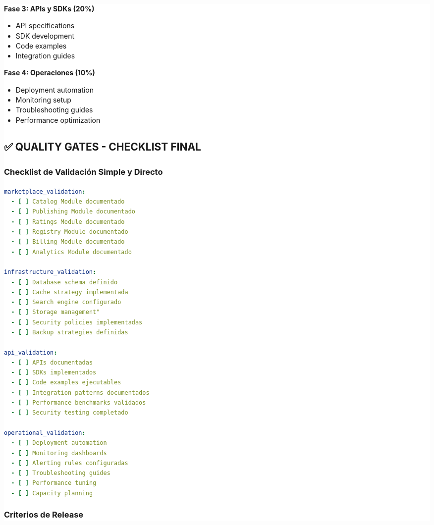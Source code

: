 **Fase 3: APIs y SDKs (20%)**
- API specifications
- SDK development
- Code examples
- Integration guides

**Fase 4: Operaciones (10%)**
- Deployment automation
- Monitoring setup
- Troubleshooting guides
- Performance optimization

## ✅ QUALITY GATES - CHECKLIST FINAL

### Checklist de Validación Simple y Directo

```yaml
marketplace_validation:
  - [ ] Catalog Module documentado
  - [ ] Publishing Module documentado
  - [ ] Ratings Module documentado
  - [ ] Registry Module documentado
  - [ ] Billing Module documentado
  - [ ] Analytics Module documentado
  
infrastructure_validation:
  - [ ] Database schema definido
  - [ ] Cache strategy implementada
  - [ ] Search engine configurado
  - [ ] Storage management"
  - [ ] Security policies implementadas
  - [ ] Backup strategies definidas
  
api_validation:
  - [ ] APIs documentadas
  - [ ] SDKs implementados
  - [ ] Code examples ejecutables
  - [ ] Integration patterns documentados
  - [ ] Performance benchmarks validados
  - [ ] Security testing completado
  
operational_validation:
  - [ ] Deployment automation
  - [ ] Monitoring dashboards
  - [ ] Alerting rules configuradas
  - [ ] Troubleshooting guides
  - [ ] Performance tuning
  - [ ] Capacity planning
```

### Criterios de Release
